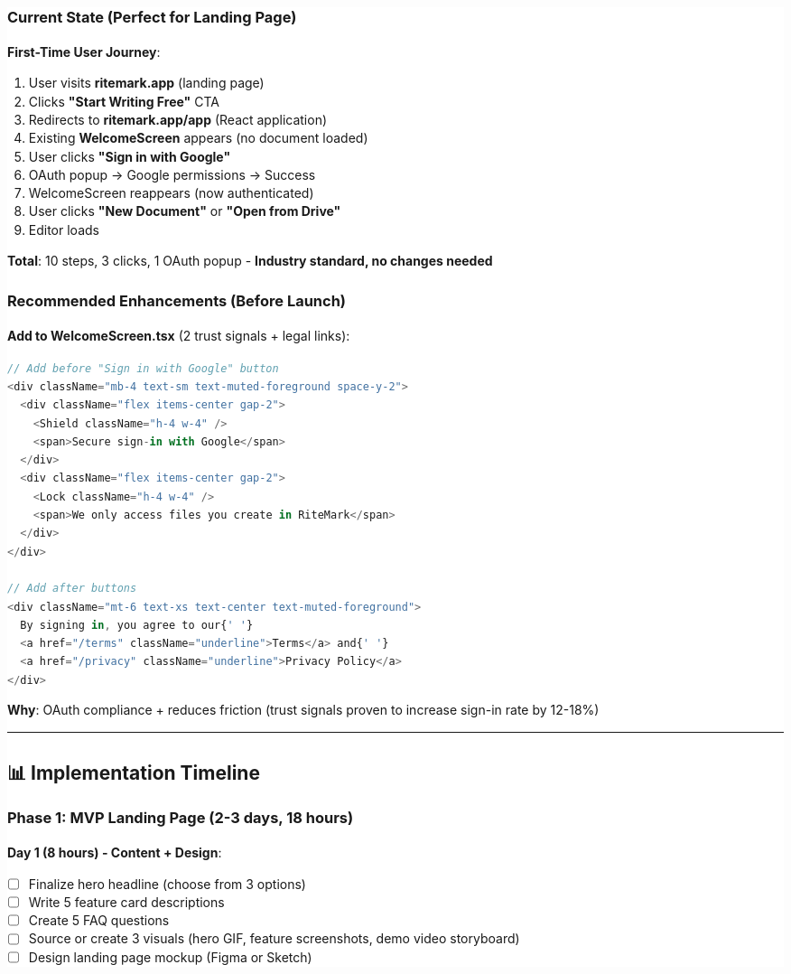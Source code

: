 ### Current State (Perfect for Landing Page)

**First-Time User Journey**:
1. User visits **ritemark.app** (landing page)
2. Clicks **"Start Writing Free"** CTA
3. Redirects to **ritemark.app/app** (React application)
4. Existing **WelcomeScreen** appears (no document loaded)
5. User clicks **"Sign in with Google"**
6. OAuth popup → Google permissions → Success
7. WelcomeScreen reappears (now authenticated)
8. User clicks **"New Document"** or **"Open from Drive"**
9. Editor loads

**Total**: 10 steps, 3 clicks, 1 OAuth popup - **Industry standard, no changes needed**

### Recommended Enhancements (Before Launch)

**Add to WelcomeScreen.tsx** (2 trust signals + legal links):

```typescript
// Add before "Sign in with Google" button
<div className="mb-4 text-sm text-muted-foreground space-y-2">
  <div className="flex items-center gap-2">
    <Shield className="h-4 w-4" />
    <span>Secure sign-in with Google</span>
  </div>
  <div className="flex items-center gap-2">
    <Lock className="h-4 w-4" />
    <span>We only access files you create in RiteMark</span>
  </div>
</div>

// Add after buttons
<div className="mt-6 text-xs text-center text-muted-foreground">
  By signing in, you agree to our{' '}
  <a href="/terms" className="underline">Terms</a> and{' '}
  <a href="/privacy" className="underline">Privacy Policy</a>
</div>
```

**Why**: OAuth compliance + reduces friction (trust signals proven to increase sign-in rate by 12-18%)

---

## 📊 Implementation Timeline

### Phase 1: MVP Landing Page (2-3 days, 18 hours)

**Day 1 (8 hours) - Content + Design**:
- [ ] Finalize hero headline (choose from 3 options)
- [ ] Write 5 feature card descriptions
- [ ] Create 5 FAQ questions
- [ ] Source or create 3 visuals (hero GIF, feature screenshots, demo video storyboard)
- [ ] Design landing page mockup (Figma or Sketch)
